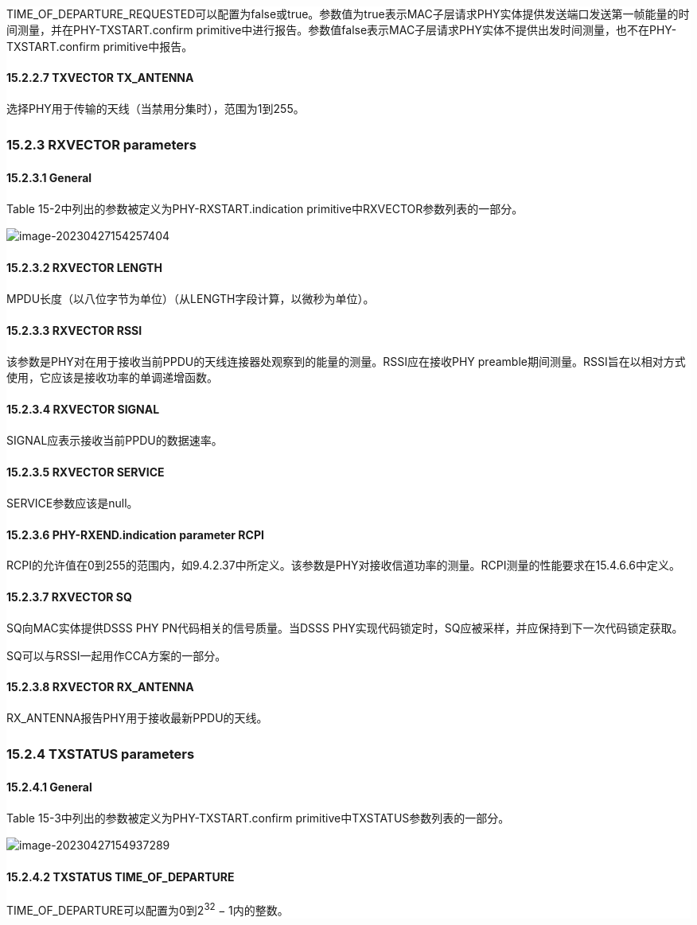 TIME_OF_DEPARTURE_REQUESTED可以配置为false或true。参数值为true表示MAC子层请求PHY实体提供发送端口发送第一帧能量的时间测量，并在PHY-TXSTART.confirm primitive中进行报告。参数值false表示MAC子层请求PHY实体不提供出发时间测量，也不在PHY-TXSTART.confirm primitive中报告。

#### **15.2.2.7 TXVECTOR TX_ANTENNA**

选择PHY用于传输的天线（当禁用分集时），范围为1到255。

### **15.2.3 RXVECTOR parameters**

#### **15.2.3.1 General**

Table 15-2中列出的参数被定义为PHY-RXSTART.indication primitive中RXVECTOR参数列表的一部分。

![image-20230427154257404](https://user-images.githubusercontent.com/115327603/235085156-f2a97473-0a35-4474-a9e6-a5aed5b89b7f.png)

#### **15.2.3.2 RXVECTOR LENGTH**

MPDU长度（以八位字节为单位）（从LENGTH字段计算，以微秒为单位）。

#### **15.2.3.3 RXVECTOR RSSI**

该参数是PHY对在用于接收当前PPDU的天线连接器处观察到的能量的测量。RSSI应在接收PHY preamble期间测量。RSSI旨在以相对方式使用，它应该是接收功率的单调递增函数。

#### **15.2.3.4 RXVECTOR SIGNAL**

SIGNAL应表示接收当前PPDU的数据速率。

#### **15.2.3.5 RXVECTOR SERVICE**

SERVICE参数应该是null。

#### **15.2.3.6 PHY-RXEND.indication parameter RCPI**

RCPI的允许值在0到255的范围内，如9.4.2.37中所定义。该参数是PHY对接收信道功率的测量。RCPI测量的性能要求在15.4.6.6中定义。

#### **15.2.3.7 RXVECTOR SQ**

SQ向MAC实体提供DSSS PHY PN代码相关的信号质量。当DSSS PHY实现代码锁定时，SQ应被采样，并应保持到下一次代码锁定获取。

SQ可以与RSSI一起用作CCA方案的一部分。

#### **15.2.3.8 RXVECTOR RX_ANTENNA**

RX_ANTENNA报告PHY用于接收最新PPDU的天线。

### **15.2.4 TXSTATUS parameters**

#### **15.2.4.1 General**

Table 15-3中列出的参数被定义为PHY-TXSTART.confirm primitive中TXSTATUS参数列表的一部分。

![image-20230427154937289](https://user-images.githubusercontent.com/115327603/235085210-8fe044a8-79d0-4077-8e6a-e9b6ab9d6494.png)

#### **15.2.4.2 TXSTATUS TIME_OF_DEPARTURE**

TIME_OF_DEPARTURE可以配置为0到$2^{32}-1$内的整数。
